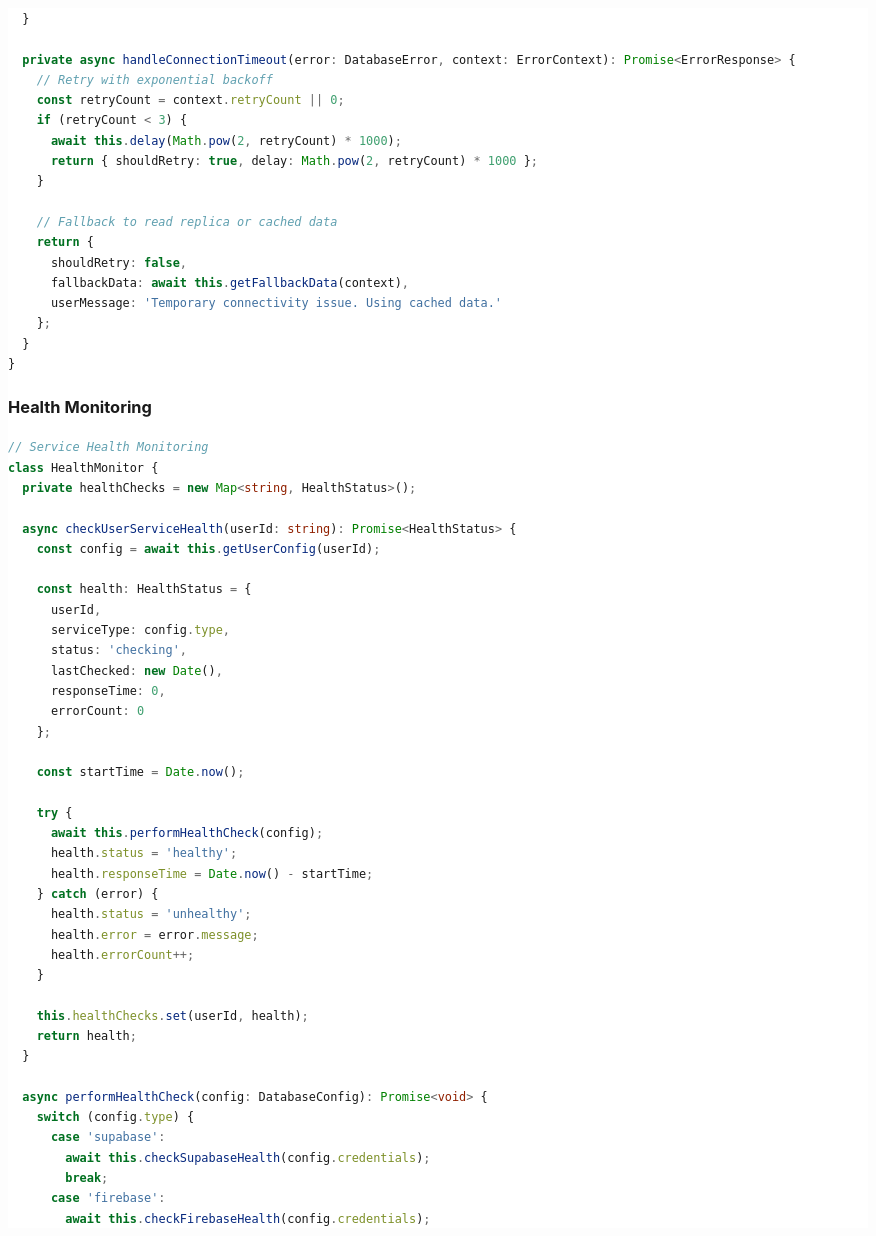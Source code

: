 ```typescript
  }
  
  private async handleConnectionTimeout(error: DatabaseError, context: ErrorContext): Promise<ErrorResponse> {
    // Retry with exponential backoff
    const retryCount = context.retryCount || 0;
    if (retryCount < 3) {
      await this.delay(Math.pow(2, retryCount) * 1000);
      return { shouldRetry: true, delay: Math.pow(2, retryCount) * 1000 };
    }
    
    // Fallback to read replica or cached data
    return { 
      shouldRetry: false, 
      fallbackData: await this.getFallbackData(context),
      userMessage: 'Temporary connectivity issue. Using cached data.'
    };
  }
}
```

### **Health Monitoring**

```typescript
// Service Health Monitoring
class HealthMonitor {
  private healthChecks = new Map<string, HealthStatus>();
  
  async checkUserServiceHealth(userId: string): Promise<HealthStatus> {
    const config = await this.getUserConfig(userId);
    
    const health: HealthStatus = {
      userId,
      serviceType: config.type,
      status: 'checking',
      lastChecked: new Date(),
      responseTime: 0,
      errorCount: 0
    };
    
    const startTime = Date.now();
    
    try {
      await this.performHealthCheck(config);
      health.status = 'healthy';
      health.responseTime = Date.now() - startTime;
    } catch (error) {
      health.status = 'unhealthy';
      health.error = error.message;
      health.errorCount++;
    }
    
    this.healthChecks.set(userId, health);
    return health;
  }
  
  async performHealthCheck(config: DatabaseConfig): Promise<void> {
    switch (config.type) {
      case 'supabase':
        await this.checkSupabaseHealth(config.credentials);
        break;
      case 'firebase':
        await this.checkFirebaseHealth(config.credentials);
```